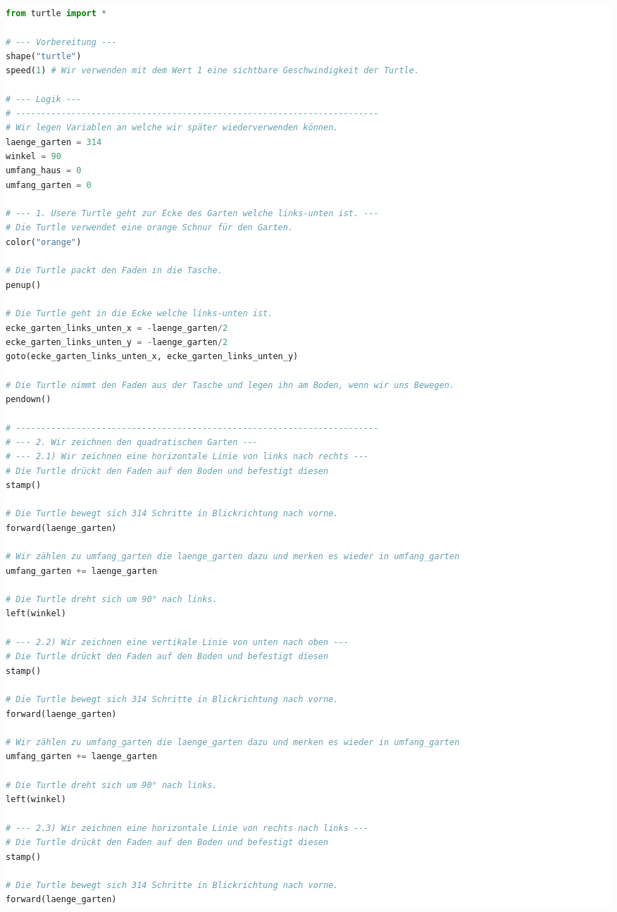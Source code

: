 ```python
from turtle import *

# --- Vorbereitung ---
shape("turtle")
speed(1) # Wir verwenden mit dem Wert 1 eine sichtbare Geschwindigkeit der Turtle.

# --- Logik ---
# ------------------------------------------------------------------------
# Wir legen Variablen an welche wir später wiederverwenden können.
laenge_garten = 314
winkel = 90
umfang_haus = 0   
umfang_garten = 0 

# --- 1. Usere Turtle geht zur Ecke des Garten welche links-unten ist. ---
# Die Turtle verwendet eine orange Schnur für den Garten.
color("orange")

# Die Turtle packt den Faden in die Tasche.
penup()

# Die Turtle geht in die Ecke welche links-unten ist.
ecke_garten_links_unten_x = -laenge_garten/2
ecke_garten_links_unten_y = -laenge_garten/2
goto(ecke_garten_links_unten_x, ecke_garten_links_unten_y)

# Die Turtle nimmt den Faden aus der Tasche und legen ihn am Boden, wenn wir uns Bewegen.
pendown()

# ------------------------------------------------------------------------
# --- 2. Wir zeichnen den quadratischen Garten ---
# --- 2.1) Wir zeichnen eine horizontale Linie von links nach rechts ---
# Die Turtle drückt den Faden auf den Boden und befestigt diesen
stamp()

# Die Turtle bewegt sich 314 Schritte in Blickrichtung nach vorne.
forward(laenge_garten)

# Wir zählen zu umfang_garten die laenge_garten dazu und merken es wieder in umfang_garten
umfang_garten += laenge_garten

# Die Turtle dreht sich um 90° nach links.
left(winkel)

# --- 2.2) Wir zeichnen eine vertikale Linie von unten nach oben ---
# Die Turtle drückt den Faden auf den Boden und befestigt diesen
stamp() 

# Die Turtle bewegt sich 314 Schritte in Blickrichtung nach vorne.
forward(laenge_garten)

# Wir zählen zu umfang_garten die laenge_garten dazu und merken es wieder in umfang_garten
umfang_garten += laenge_garten

# Die Turtle dreht sich um 90° nach links.
left(winkel)

# --- 2.3) Wir zeichnen eine horizontale Linie von rechts nach links ---
# Die Turtle drückt den Faden auf den Boden und befestigt diesen
stamp()

# Die Turtle bewegt sich 314 Schritte in Blickrichtung nach vorne.
forward(laenge_garten)
```